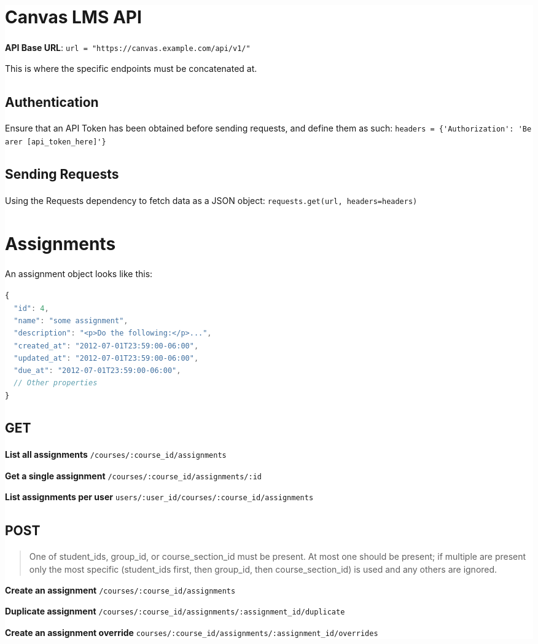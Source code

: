 ﻿# Canvas LMS API

**API Base URL**: `url = "https://canvas.example.com/api/v1/"`

This is where the specific endpoints must be concatenated at.

## Authentication

Ensure that an API Token has been obtained before sending requests, and define them as such: `headers = {'Authorization': 'Bearer [api_token_here]'}`

## Sending Requests

Using the Requests dependency to fetch data as a JSON object: `requests.get(url, headers=headers)`

# Assignments
An assignment object looks like this:
```js
{
  "id": 4,
  "name": "some assignment",
  "description": "<p>Do the following:</p>...",
  "created_at": "2012-07-01T23:59:00-06:00",
  "updated_at": "2012-07-01T23:59:00-06:00",
  "due_at": "2012-07-01T23:59:00-06:00",
  // Other properties
}
```

## GET

**List all assignments** 
`/courses/:course_id/assignments`

**Get a single assignment** 
`/courses/:course_id/assignments/:id`

**List assignments per user** 
`users/:user_id/courses/:course_id/assignments`

## POST

>One of student_ids, group_id, or course_section_id must be present. At most one should be present; if multiple are present only the most specific (student_ids first, then group_id, then course_section_id) is used and any others are ignored.

**Create an assignment** 
`/courses/:course_id/assignments`

**Duplicate assignment** `/courses/:course_id/assignments/:assignment_id/duplicate`

**Create an assignment override** 
`courses/:course_id/assignments/:assignment_id/overrides`

